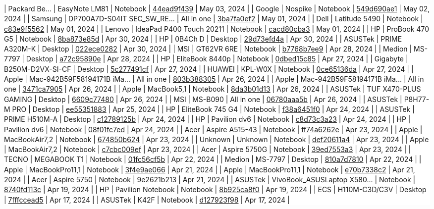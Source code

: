 | Packard Be... | EasyNote LM81               | Notebook    | [44ead9f439](https://linux-hardware.org/?probe=44ead9f439) | May 03, 2024 |
| Google        | Nospike                     | Notebook    | [549d690ae1](https://linux-hardware.org/?probe=549d690ae1) | May 02, 2024 |
| Samsung       | DP700A7D-S04IT SEC_SW_RE... | All in one  | [3ba7fa0ef2](https://linux-hardware.org/?probe=3ba7fa0ef2) | May 01, 2024 |
| Dell          | Latitude 5490               | Notebook    | [c83e9f5562](https://linux-hardware.org/?probe=c83e9f5562) | May 01, 2024 |
| Lenovo        | IdeaPad P400 Touch 20211    | Notebook    | [cacd80cba3](https://linux-hardware.org/?probe=cacd80cba3) | May 01, 2024 |
| HP            | ProBook 470 G5              | Notebook    | [8ba873e85d](https://linux-hardware.org/?probe=8ba873e85d) | Apr 30, 2024 |
| HP            | 0B4Ch D                     | Desktop     | [29d73efd4a](https://linux-hardware.org/?probe=29d73efd4a) | Apr 30, 2024 |
| ASUSTek       | PRIME A320M-K               | Desktop     | [022ece0282](https://linux-hardware.org/?probe=022ece0282) | Apr 30, 2024 |
| MSI           | GT62VR 6RE                  | Notebook    | [b7768b7ee9](https://linux-hardware.org/?probe=b7768b7ee9) | Apr 28, 2024 |
| Medion        | MS-7797                     | Desktop     | [a72c95890e](https://linux-hardware.org/?probe=a72c95890e) | Apr 28, 2024 |
| HP            | EliteBook 8440p             | Notebook    | [0dbed15c85](https://linux-hardware.org/?probe=0dbed15c85) | Apr 27, 2024 |
| Gigabyte      | B250M-D2VX-SI-CF            | Desktop     | [5c277491cf](https://linux-hardware.org/?probe=5c277491cf) | Apr 27, 2024 |
| HUAWEI        | KPL-W0X                     | Notebook    | [0ce65136da](https://linux-hardware.org/?probe=0ce65136da) | Apr 27, 2024 |
| Apple         | Mac-942B59F58194171B iMa... | All in one  | [803b388305](https://linux-hardware.org/?probe=803b388305) | Apr 26, 2024 |
| Apple         | Mac-942B59F58194171B iMa... | All in one  | [3471ca7905](https://linux-hardware.org/?probe=3471ca7905) | Apr 26, 2024 |
| Apple         | MacBook5,1                  | Notebook    | [8da3b01d13](https://linux-hardware.org/?probe=8da3b01d13) | Apr 26, 2024 |
| ASUSTek       | TUF X470-PLUS GAMING        | Desktop     | [6609c77480](https://linux-hardware.org/?probe=6609c77480) | Apr 26, 2024 |
| MSI           | MS-B090                     | All in one  | [06780aaa5b](https://linux-hardware.org/?probe=06780aaa5b) | Apr 26, 2024 |
| ASUSTek       | P8H77-M PRO                 | Desktop     | [ee55351883](https://linux-hardware.org/?probe=ee55351883) | Apr 25, 2024 |
| HP            | EliteBook 745 G4            | Notebook    | [f38a6451f0](https://linux-hardware.org/?probe=f38a6451f0) | Apr 24, 2024 |
| ASUSTek       | PRIME H510M-A               | Desktop     | [c12789125b](https://linux-hardware.org/?probe=c12789125b) | Apr 24, 2024 |
| HP            | Pavilion dv6                | Notebook    | [c8d73c3a23](https://linux-hardware.org/?probe=c8d73c3a23) | Apr 24, 2024 |
| HP            | Pavilion dv6                | Notebook    | [08f01fc7ed](https://linux-hardware.org/?probe=08f01fc7ed) | Apr 24, 2024 |
| Acer          | Aspire A515-43              | Notebook    | [ff74a6262e](https://linux-hardware.org/?probe=ff74a6262e) | Apr 23, 2024 |
| Apple         | MacBookAir7,2               | Notebook    | [674850b624](https://linux-hardware.org/?probe=674850b624) | Apr 23, 2024 |
| Unknown       | Unknown                     | Notebook    | [def20611a4](https://linux-hardware.org/?probe=def20611a4) | Apr 23, 2024 |
| Apple         | MacBookAir7,2               | Notebook    | [c7cbc009ef](https://linux-hardware.org/?probe=c7cbc009ef) | Apr 23, 2024 |
| Acer          | Aspire 5750G                | Notebook    | [39ed7553a3](https://linux-hardware.org/?probe=39ed7553a3) | Apr 23, 2024 |
| TECNO         | MEGABOOK T1                 | Notebook    | [01fc56cf5b](https://linux-hardware.org/?probe=01fc56cf5b) | Apr 22, 2024 |
| Medion        | MS-7797                     | Desktop     | [810a7d7810](https://linux-hardware.org/?probe=810a7d7810) | Apr 22, 2024 |
| Apple         | MacBookPro11,1              | Notebook    | [3f4e9ae066](https://linux-hardware.org/?probe=3f4e9ae066) | Apr 21, 2024 |
| Apple         | MacBookPro11,1              | Notebook    | [e70b7338c2](https://linux-hardware.org/?probe=e70b7338c2) | Apr 21, 2024 |
| Acer          | Aspire 5750                 | Notebook    | [9e2621b213](https://linux-hardware.org/?probe=9e2621b213) | Apr 21, 2024 |
| ASUSTek       | VivoBook_ASUSLaptop X580... | Notebook    | [8740fd113c](https://linux-hardware.org/?probe=8740fd113c) | Apr 19, 2024 |
| HP            | Pavilion Notebook           | Notebook    | [8b925ca8f0](https://linux-hardware.org/?probe=8b925ca8f0) | Apr 19, 2024 |
| ECS           | H110M-C3D/C3V               | Desktop     | [7fffccead5](https://linux-hardware.org/?probe=7fffccead5) | Apr 17, 2024 |
| ASUSTek       | K42F                        | Notebook    | [d127923f98](https://linux-hardware.org/?probe=d127923f98) | Apr 17, 2024 |